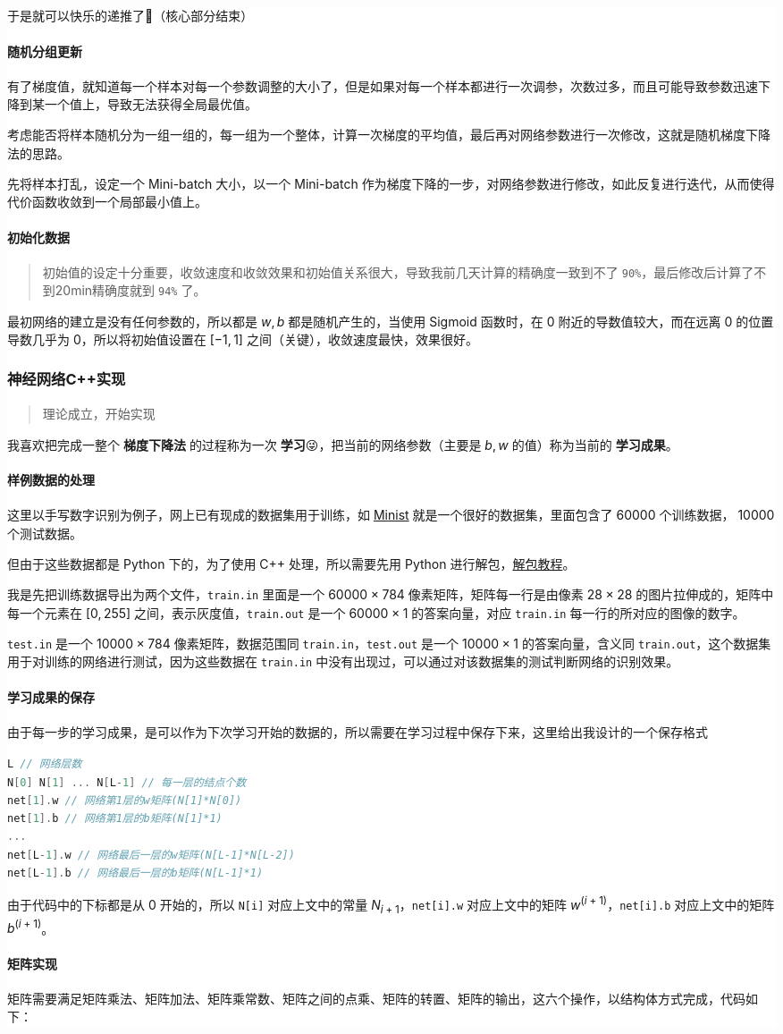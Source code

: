 于是就可以快乐的递推了🎉（核心部分结束）

#### 随机分组更新

有了梯度值，就知道每一个样本对每一个参数调整的大小了，但是如果对每一个样本都进行一次调参，次数过多，而且可能导致参数迅速下降到某一个值上，导致无法获得全局最优值。

考虑能否将样本随机分为一组一组的，每一组为一个整体，计算一次梯度的平均值，最后再对网络参数进行一次修改，这就是随机梯度下降法的思路。

先将样本打乱，设定一个 $\text{Mini-batch}$ 大小，以一个 $\text{Mini-batch}$ 作为梯度下降的一步，对网络参数进行修改，如此反复进行迭代，从而使得代价函数收敛到一个局部最小值上。

#### 初始化数据

> 初始值的设定十分重要，收敛速度和收敛效果和初始值关系很大，导致我前几天计算的精确度一致到不了 `90%`，最后修改后计算了不到20min精确度就到 `94%` 了。

最初网络的建立是没有任何参数的，所以都是 $w,b$ 都是随机产生的，当使用 $\text{Sigmoid}$ 函数时，在 $0$ 附近的导数值较大，而在远离 $0$ 的位置导数几乎为 $0$，所以将初始值设置在 $[-1,1]$ 之间（关键），收敛速度最快，效果很好。

### 神经网络C++实现

> 理论成立，开始实现

我喜欢把完成一整个 **梯度下降法** 的过程称为一次 **学习**😜，把当前的网络参数（主要是 $b,w$ 的值）称为当前的 **学习成果**。

#### 样例数据的处理

这里以手写数字识别为例子，网上已有现成的数据集用于训练，如 [Minist](http://yann.lecun.com/exdb/mnist/) 就是一个很好的数据集，里面包含了 $60000$ 个训练数据， $10000$ 个测试数据。

但由于这些数据都是 Python 下的，为了使用 C++ 处理，所以需要先用 Python 进行解包，[解包教程](https://blog.csdn.net/simple_the_best/article/details/75267863)。

我是先把训练数据导出为两个文件，`train.in` 里面是一个 $60000\times 784$ 像素矩阵，矩阵每一行是由像素 $28\times 28$ 的图片拉伸成的，矩阵中每一个元素在 $[0,255]$ 之间，表示灰度值，`train.out` 是一个 $60000\times 1$ 的答案向量，对应 `train.in` 每一行的所对应的图像的数字。

`test.in` 是一个 $10000\times 784$ 像素矩阵，数据范围同 `train.in`，`test.out` 是一个 $10000\times 1$ 的答案向量，含义同 `train.out`，这个数据集用于对训练的网络进行测试，因为这些数据在 `train.in` 中没有出现过，可以通过对该数据集的测试判断网络的识别效果。

#### 学习成果的保存

由于每一步的学习成果，是可以作为下次学习开始的数据的，所以需要在学习过程中保存下来，这里给出我设计的一个保存格式

```c++
L // 网络层数
N[0] N[1] ... N[L-1] // 每一层的结点个数
net[1].w // 网络第1层的w矩阵(N[1]*N[0])
net[1].b // 网络第1层的b矩阵(N[1]*1)
...
net[L-1].w // 网络最后一层的w矩阵(N[L-1]*N[L-2])
net[L-1].b // 网络最后一层的b矩阵(N[L-1]*1)
```

由于代码中的下标都是从 $0$ 开始的，所以 `N[i]` 对应上文中的常量 $N_{i+1}$，`net[i].w` 对应上文中的矩阵 $w^{(i+1)}$，`net[i].b` 对应上文中的矩阵 $b^{(i+1)}$。

#### 矩阵实现

矩阵需要满足矩阵乘法、矩阵加法、矩阵乘常数、矩阵之间的点乘、矩阵的转置、矩阵的输出，这六个操作，以结构体方式完成，代码如下：
